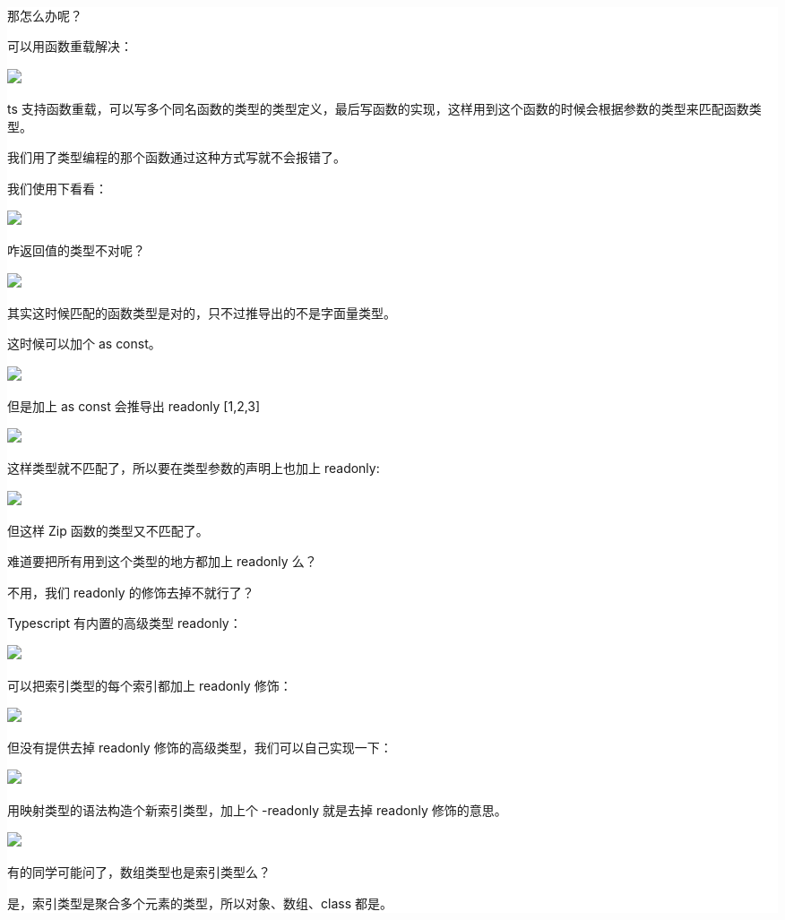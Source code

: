那怎么办呢？

可以用函数重载解决：

![](https://p3-juejin.byteimg.com/tos-cn-i-k3u1fbpfcp/8d58160fc26d498d9e209a312dd55e52~tplv-k3u1fbpfcp-watermark.image?)

ts 支持函数重载，可以写多个同名函数的类型的类型定义，最后写函数的实现，这样用到这个函数的时候会根据参数的类型来匹配函数类型。

我们用了类型编程的那个函数通过这种方式写就不会报错了。

我们使用下看看：

![](https://p9-juejin.byteimg.com/tos-cn-i-k3u1fbpfcp/e59c589b6d51472aad9212df40bf06fd~tplv-k3u1fbpfcp-watermark.image?)

咋返回值的类型不对呢？

![](https://p1-juejin.byteimg.com/tos-cn-i-k3u1fbpfcp/4266a93fd9af4be5b6330fa7f95296a7~tplv-k3u1fbpfcp-watermark.image?)

其实这时候匹配的函数类型是对的，只不过推导出的不是字面量类型。

这时候可以加个 as const。

![](https://p1-juejin.byteimg.com/tos-cn-i-k3u1fbpfcp/8f8588cdcde64c1b97b4304210cfbd9b~tplv-k3u1fbpfcp-watermark.image?)

但是加上 as const 会推导出 readonly [1,2,3]

![](https://p6-juejin.byteimg.com/tos-cn-i-k3u1fbpfcp/fd50614058c448f380cd8f3758ae5740~tplv-k3u1fbpfcp-watermark.image?)

这样类型就不匹配了，所以要在类型参数的声明上也加上 readonly:

![](https://p3-juejin.byteimg.com/tos-cn-i-k3u1fbpfcp/14d63087a00a43c5bf62937718c657c6~tplv-k3u1fbpfcp-watermark.image?)

但这样 Zip 函数的类型又不匹配了。

难道要把所有用到这个类型的地方都加上 readonly 么？

不用，我们 readonly 的修饰去掉不就行了？

Typescript 有内置的高级类型 readonly：

![](https://p3-juejin.byteimg.com/tos-cn-i-k3u1fbpfcp/e5817c2792b54fbca35f3e30ddc1dcb9~tplv-k3u1fbpfcp-watermark.image?)

可以把索引类型的每个索引都加上 readonly 修饰：

![](https://p9-juejin.byteimg.com/tos-cn-i-k3u1fbpfcp/9e15ea9a8e3f47559df54d123ea05d8a~tplv-k3u1fbpfcp-watermark.image?)

但没有提供去掉 readonly 修饰的高级类型，我们可以自己实现一下：

![](https://p9-juejin.byteimg.com/tos-cn-i-k3u1fbpfcp/7f2c283be97f404eac13fa7874fc41fb~tplv-k3u1fbpfcp-watermark.image?)

用映射类型的语法构造个新索引类型，加上个 -readonly 就是去掉 readonly 修饰的意思。

![](https://p6-juejin.byteimg.com/tos-cn-i-k3u1fbpfcp/2c31e9a53ec944b38a0d47bb44c779eb~tplv-k3u1fbpfcp-watermark.image?)

有的同学可能问了，数组类型也是索引类型么？

是，索引类型是聚合多个元素的类型，所以对象、数组、class 都是。
